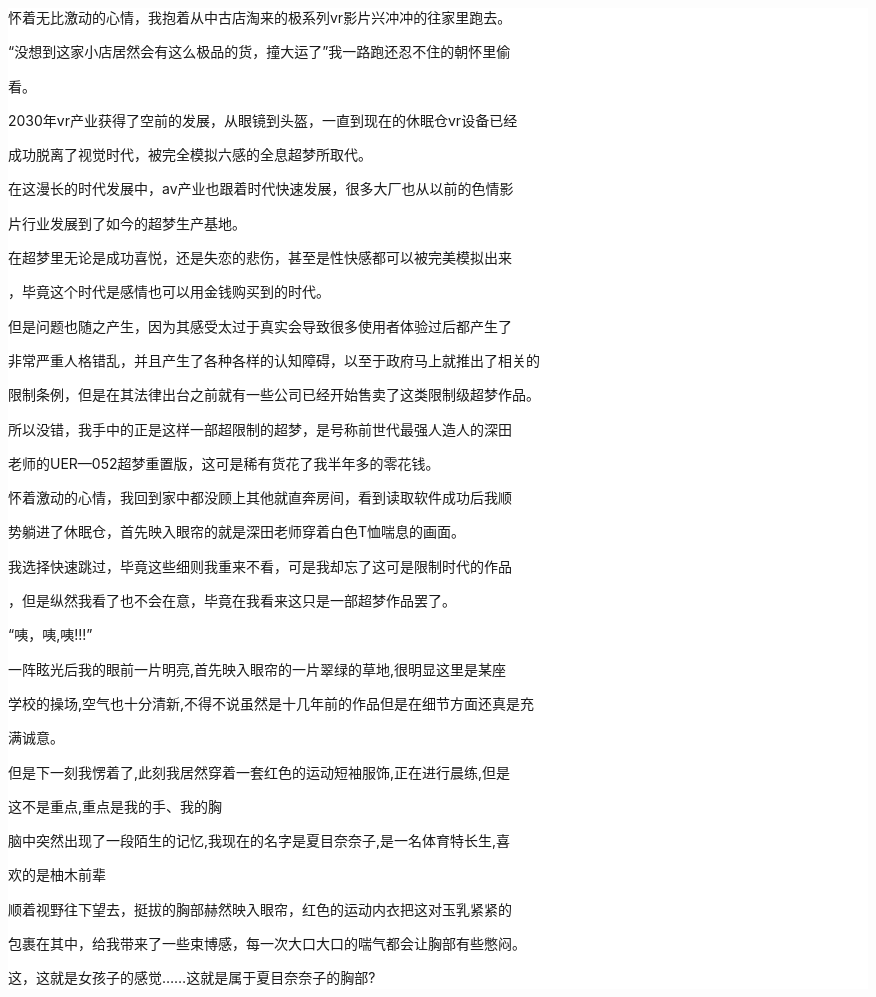 怀着无比激动的心情，我抱着从中古店淘来的极系列vr影片兴冲冲的往家里跑去。



“没想到这家小店居然会有这么极品的货，撞大运了”我一路跑还忍不住的朝怀里偷

看。

2030年vr产业获得了空前的发展，从眼镜到头盔，一直到现在的休眠仓vr设备已经

成功脱离了视觉时代，被完全模拟六感的全息超梦所取代。

在这漫长的时代发展中，av产业也跟着时代快速发展，很多大厂也从以前的色情影

片行业发展到了如今的超梦生产基地。

在超梦里无论是成功喜悦，还是失恋的悲伤，甚至是性快感都可以被完美模拟出来

，毕竟这个时代是感情也可以用金钱购买到的时代。



但是问题也随之产生，因为其感受太过于真实会导致很多使用者体验过后都产生了

非常严重人格错乱，并且产生了各种各样的认知障碍，以至于政府马上就推出了相关的

限制条例，但是在其法律出台之前就有一些公司已经开始售卖了这类限制级超梦作品。

所以没错，我手中的正是这样一部超限制的超梦，是号称前世代最强人造人的深田

老师的UER—052超梦重置版，这可是稀有货花了我半年多的零花钱。

怀着激动的心情，我回到家中都没顾上其他就直奔房间，看到读取软件成功后我顺

势躺进了休眠仓，首先映入眼帘的就是深田老师穿着白色T恤喘息的画面。



我选择快速跳过，毕竟这些细则我重来不看，可是我却忘了这可是限制时代的作品

，但是纵然我看了也不会在意，毕竟在我看来这只是一部超梦作品罢了。

“咦，咦,咦!!!”

一阵眩光后我的眼前一片明亮,首先映入眼帘的一片翠绿的草地,很明显这里是某座

学校的操场,空气也十分清新,不得不说虽然是十几年前的作品但是在细节方面还真是充

满诚意。



但是下一刻我愣着了,此刻我居然穿着一套红色的运动短袖服饰,正在进行晨练,但是

这不是重点,重点是我的手、我的胸

脑中突然出现了一段陌生的记忆,我现在的名字是夏目奈奈子,是一名体育特长生,喜

欢的是柚木前辈



顺着视野往下望去，挺拔的胸部赫然映入眼帘，红色的运动内衣把这对玉乳紧紧的

包裹在其中，给我带来了一些束博感，每一次大口大口的喘气都会让胸部有些憋闷。

这，这就是女孩子的感觉……这就是属于夏目奈奈子的胸部?

